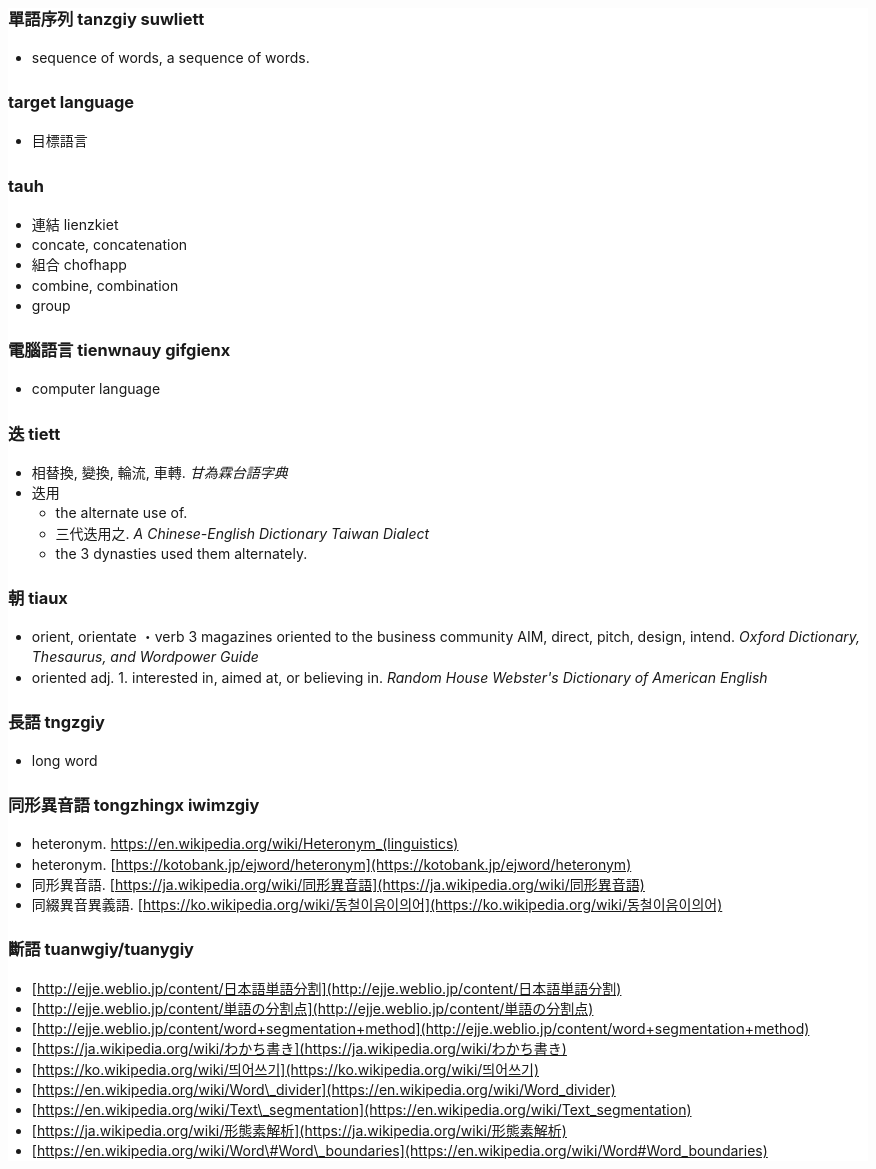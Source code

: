 ### 單語序列 tanzgiy suwliett

* sequence of words, a sequence of words.

### target language

* 目標語言

### tauh

* 連結 lienzkiet
* concate, concatenation
* 組合 chofhapp
* combine, combination
* group

### 電腦語言 tienwnauy gifgienx

* computer language

### 迭 tiett

* 相替換, 變換, 輪流, 車轉. _甘為霖台語字典_
* 迭用
  * the alternate use of.
  * 三代迭用之. _A Chinese-English Dictionary Taiwan Dialect_
  * the 3 dynasties used them alternately.

### 朝 tiaux

* orient, orientate ・verb 3 magazines oriented to the business community AIM, direct, pitch, design, intend. _Oxford Dictionary, Thesaurus, and Wordpower Guide_
* oriented adj. 1. interested in, aimed at, or believing in. _Random House Webster's Dictionary of American English_

### 長語 tngzgiy

* long word

### 同形異音語 tongzhingx iwimzgiy

* heteronym. https://en.wikipedia.org/wiki/Heteronym_(linguistics)
* heteronym. [https://kotobank.jp/ejword/heteronym](https://kotobank.jp/ejword/heteronym)
* 同形異音語. [https://ja.wikipedia.org/wiki/同形異音語](https://ja.wikipedia.org/wiki/同形異音語)
* 同綴異音異義語. [https://ko.wikipedia.org/wiki/동철이음이의어](https://ko.wikipedia.org/wiki/동철이음이의어)

### 斷語 tuanwgiy/tuanygiy

* [http://ejje.weblio.jp/content/日本語単語分割](http://ejje.weblio.jp/content/日本語単語分割)
* [http://ejje.weblio.jp/content/単語の分割点](http://ejje.weblio.jp/content/単語の分割点)
* [http://ejje.weblio.jp/content/word+segmentation+method](http://ejje.weblio.jp/content/word+segmentation+method)
* [https://ja.wikipedia.org/wiki/わかち書き](https://ja.wikipedia.org/wiki/わかち書き)
* [https://ko.wikipedia.org/wiki/띄어쓰기](https://ko.wikipedia.org/wiki/띄어쓰기)
* [https://en.wikipedia.org/wiki/Word\_divider](https://en.wikipedia.org/wiki/Word_divider)
* [https://en.wikipedia.org/wiki/Text\_segmentation](https://en.wikipedia.org/wiki/Text_segmentation)
* [https://ja.wikipedia.org/wiki/形態素解析](https://ja.wikipedia.org/wiki/形態素解析)
* [https://en.wikipedia.org/wiki/Word\#Word\_boundaries](https://en.wikipedia.org/wiki/Word#Word_boundaries)
